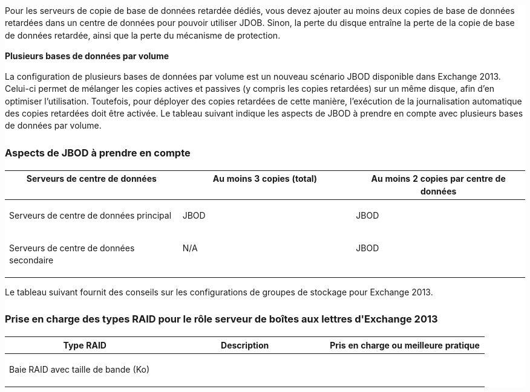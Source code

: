 Pour les serveurs de copie de base de données retardée dédiés, vous devez ajouter au moins deux copies de base de données retardées dans un centre de données pour pouvoir utiliser JDOB. Sinon, la perte du disque entraîne la perte de la copie de base de données retardée, ainsi que la perte du mécanisme de protection.

**Plusieurs bases de données par volume**

La configuration de plusieurs bases de données par volume est un nouveau scénario JBOD disponible dans Exchange 2013. Celui-ci permet de mélanger les copies actives et passives (y compris les copies retardées) sur un même disque, afin d’en optimiser l’utilisation. Toutefois, pour déployer des copies retardées de cette manière, l’exécution de la journalisation automatique des copies retardées doit être activée. Le tableau suivant indique les aspects de JBOD à prendre en compte avec plusieurs bases de données par volume.

### Aspects de JBOD à prendre en compte

<table>
<colgroup>
<col style="width: 33%" />
<col style="width: 33%" />
<col style="width: 33%" />
</colgroup>
<thead>
<tr class="header">
<th>Serveurs de centre de données</th>
<th>Au moins 3 copies (total)</th>
<th>Au moins 2 copies par centre de données</th>
</tr>
</thead>
<tbody>
<tr class="odd">
<td><p>Serveurs de centre de données principal</p></td>
<td><p>JBOD</p></td>
<td><p>JBOD</p></td>
</tr>
<tr class="even">
<td><p>Serveurs de centre de données secondaire</p></td>
<td><p>N/A</p></td>
<td><p>JBOD</p></td>
</tr>
</tbody>
</table>


Le tableau suivant fournit des conseils sur les configurations de groupes de stockage pour Exchange 2013.

### Prise en charge des types RAID pour le rôle serveur de boîtes aux lettres d'Exchange 2013

<table>
<colgroup>
<col style="width: 33%" />
<col style="width: 33%" />
<col style="width: 33%" />
</colgroup>
<thead>
<tr class="header">
<th>Type RAID</th>
<th>Description</th>
<th>Pris en charge ou meilleure pratique</th>
</tr>
</thead>
<tbody>
<tr class="odd">
<td><p>Baie RAID avec taille de bande (Ko)</p></td>